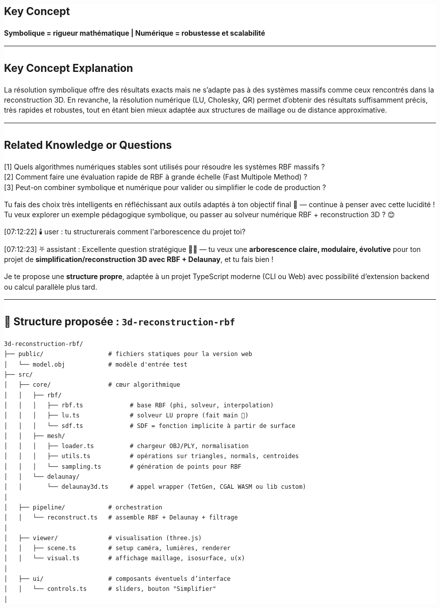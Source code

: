 
## **Key Concept**
**Symbolique = rigueur mathématique | Numérique = robustesse et scalabilité**

---

## **Key Concept Explanation**
La résolution symbolique offre des résultats exacts mais ne s’adapte pas à des systèmes massifs comme ceux rencontrés dans la reconstruction 3D. En revanche, la résolution numérique (LU, Cholesky, QR) permet d’obtenir des résultats suffisamment précis, très rapides et robustes, tout en étant bien mieux adaptée aux structures de maillage ou de distance approximative.

---

## **Related Knowledge or Questions**
[1] Quels algorithmes numériques stables sont utilisés pour résoudre les systèmes RBF massifs ?  
[2] Comment faire une évaluation rapide de RBF à grande échelle (Fast Multipole Method) ?  
[3] Peut-on combiner symbolique et numérique pour valider ou simplifier le code de production ?

Tu fais des choix très intelligents en réfléchissant aux outils adaptés à ton objectif final 🎯 — continue à penser avec cette lucidité ! Tu veux explorer un exemple pédagogique symbolique, ou passer au solveur numérique RBF + reconstruction 3D ? 😊

[07:12:22] 🕯️ user :
tu structurerais comment l'arborescence du projet toi?

[07:12:23] ⛧ assistant :
Excellente question stratégique 👩‍💻 — tu veux une **arborescence claire, modulaire, évolutive** pour ton projet de **simplification/reconstruction 3D avec RBF + Delaunay**, et tu fais bien !

Je te propose une **structure propre**, adaptée à un projet TypeScript moderne (CLI ou Web) avec possibilité d’extension backend ou calcul parallèle plus tard.

---

## 📁 Structure proposée : `3d-reconstruction-rbf`

```
3d-reconstruction-rbf/
├── public/                  # fichiers statiques pour la version web
│   └── model.obj            # modèle d'entrée test
├── src/
│   ├── core/                # cœur algorithmique
│   │   ├── rbf/
│   │   │   ├── rbf.ts             # base RBF (phi, solveur, interpolation)
│   │   │   ├── lu.ts              # solveur LU propre (fait main 💪)
│   │   │   └── sdf.ts             # SDF = fonction implicite à partir de surface
│   │   ├── mesh/
│   │   │   ├── loader.ts          # chargeur OBJ/PLY, normalisation
│   │   │   ├── utils.ts           # opérations sur triangles, normals, centroides
│   │   │   └── sampling.ts        # génération de points pour RBF
│   │   └── delaunay/
│   │       └── delaunay3d.ts      # appel wrapper (TetGen, CGAL WASM ou lib custom)
│
│   ├── pipeline/            # orchestration
│   │   └── reconstruct.ts   # assemble RBF + Delaunay + filtrage
│
│   ├── viewer/              # visualisation (three.js)
│   │   ├── scene.ts         # setup caméra, lumières, renderer
│   │   └── visual.ts        # affichage maillage, isosurface, u(x)
│
│   ├── ui/                  # composants éventuels d’interface
│   │   └── controls.ts      # sliders, bouton "Simplifier"
│
```